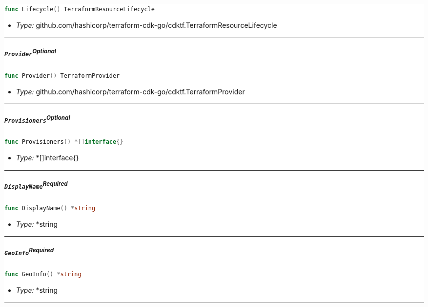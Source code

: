 ```go
func Lifecycle() TerraformResourceLifecycle
```

- *Type:* github.com/hashicorp/terraform-cdk-go/cdktf.TerraformResourceLifecycle

---

##### `Provider`<sup>Optional</sup> <a name="Provider" id="rhizo-co-terraform-provider-oci.apmSyntheticsOnPremiseVantagePointWorker.ApmSyntheticsOnPremiseVantagePointWorker.property.provider"></a>

```go
func Provider() TerraformProvider
```

- *Type:* github.com/hashicorp/terraform-cdk-go/cdktf.TerraformProvider

---

##### `Provisioners`<sup>Optional</sup> <a name="Provisioners" id="rhizo-co-terraform-provider-oci.apmSyntheticsOnPremiseVantagePointWorker.ApmSyntheticsOnPremiseVantagePointWorker.property.provisioners"></a>

```go
func Provisioners() *[]interface{}
```

- *Type:* *[]interface{}

---

##### `DisplayName`<sup>Required</sup> <a name="DisplayName" id="rhizo-co-terraform-provider-oci.apmSyntheticsOnPremiseVantagePointWorker.ApmSyntheticsOnPremiseVantagePointWorker.property.displayName"></a>

```go
func DisplayName() *string
```

- *Type:* *string

---

##### `GeoInfo`<sup>Required</sup> <a name="GeoInfo" id="rhizo-co-terraform-provider-oci.apmSyntheticsOnPremiseVantagePointWorker.ApmSyntheticsOnPremiseVantagePointWorker.property.geoInfo"></a>

```go
func GeoInfo() *string
```

- *Type:* *string

---
